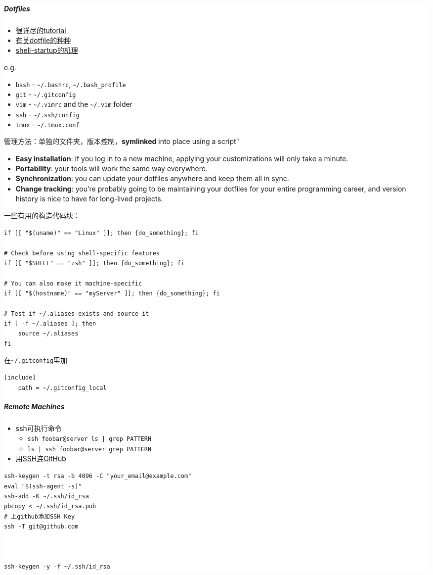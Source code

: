 ```shell

```

##### Dotfiles
* [很详尽的tutorial](https://www.anishathalye.com/2014/08/03/managing-your-dotfiles/)
* [有关dotfile的种种](https://dotfiles.github.io/)
* [shell-startup的机理](https://blog.flowblok.id.au/2013-02/shell-startup-scripts.html)

e.g.
- `bash` - `~/.bashrc`, `~/.bash_profile`
- `git` - `~/.gitconfig`
- `vim` - `~/.vimrc` and the `~/.vim` folder
- `ssh` - `~/.ssh/config`
- `tmux` - `~/.tmux.conf`

管理方法：单独的文件夹，版本控制，**symlinked** into place using a script"

* **Easy installation**: if you log in to a new machine, applying your customizations will only take a minute.
* **Portability**: your tools will work the same way everywhere.
* **Synchronization**: you can update your dotfiles anywhere and keep them all in sync.
* **Change tracking**: you’re probably going to be maintaining your dotfiles for your entire programming career, and version history is nice to have for long-lived projects.

一些有用的构造代码块：
```shell
if [[ "$(uname)" == "Linux" ]]; then {do_something}; fi

# Check before using shell-specific features
if [[ "$SHELL" == "zsh" ]]; then {do_something}; fi

# You can also make it machine-specific
if [[ "$(hostname)" == "myServer" ]]; then {do_something}; fi

# Test if ~/.aliases exists and source it
if [ -f ~/.aliases ]; then
    source ~/.aliases
fi
```

在`~/.gitconfig`里加

```
[include]
    path = ~/.gitconfig_local
```

##### Remote Machines
* ssh可执行命令
  * `ssh foobar@server ls | grep PATTERN` 
  * `ls | ssh foobar@server grep PATTERN`
* [用SSH连GitHub](https://help.github.com/en/github/authenticating-to-github/connecting-to-github-with-ssh)
```shell
ssh-keygen -t rsa -b 4096 -C "your_email@example.com"
eval "$(ssh-agent -s)"
ssh-add -K ~/.ssh/id_rsa
pbcopy < ~/.ssh/id_rsa.pub
# 上github添加SSH Key
ssh -T git@github.com



ssh-keygen -y -f ~/.ssh/id_rsa
```
